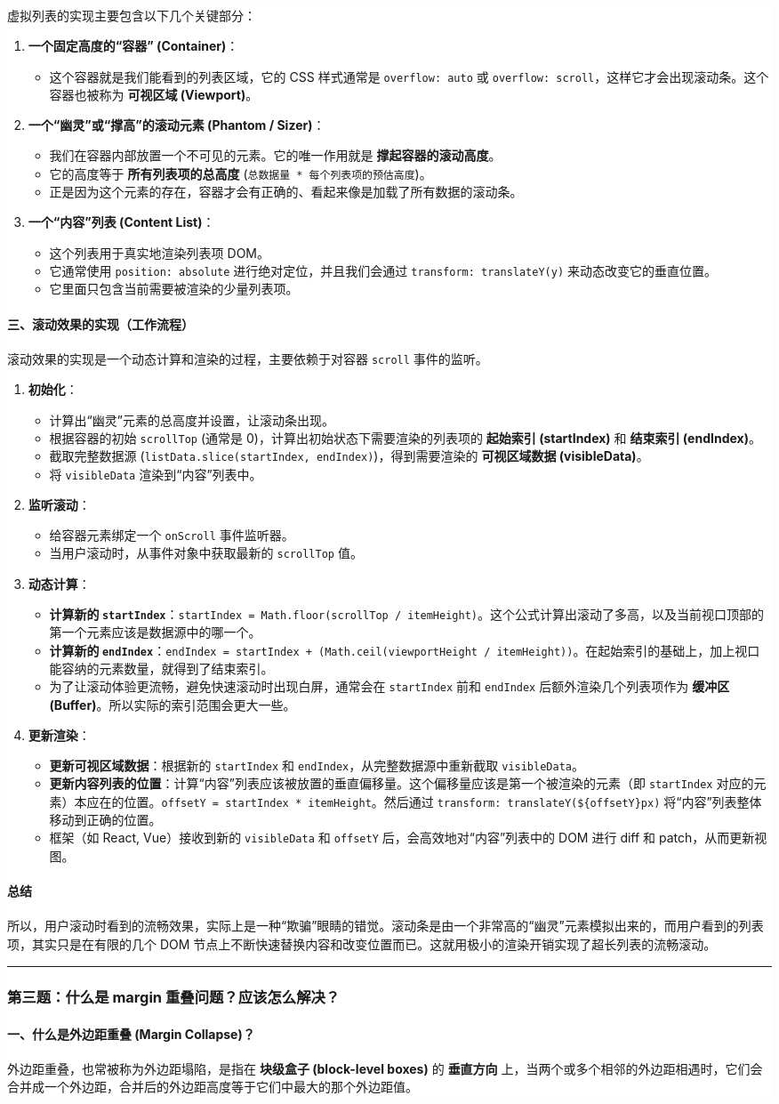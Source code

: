 虚拟列表的实现主要包含以下几个关键部分：

1.  **一个固定高度的“容器” (Container)**：
    *   这个容器就是我们能看到的列表区域，它的 CSS 样式通常是 `overflow: auto` 或 `overflow: scroll`，这样它才会出现滚动条。这个容器也被称为 **可视区域 (Viewport)**。

2.  **一个“幽灵”或“撑高”的滚动元素 (Phantom / Sizer)**：
    *   我们在容器内部放置一个不可见的元素。它的唯一作用就是 **撑起容器的滚动高度**。
    *   它的高度等于 **所有列表项的总高度** (`总数据量 * 每个列表项的预估高度`)。
    *   正是因为这个元素的存在，容器才会有正确的、看起来像是加载了所有数据的滚动条。

3.  **一个“内容”列表 (Content List)**：
    *   这个列表用于真实地渲染列表项 DOM。
    *   它通常使用 `position: absolute` 进行绝对定位，并且我们会通过 `transform: translateY(y)` 来动态改变它的垂直位置。
    *   它里面只包含当前需要被渲染的少量列表项。

#### 三、滚动效果的实现（工作流程）

滚动效果的实现是一个动态计算和渲染的过程，主要依赖于对容器 `scroll` 事件的监听。

1.  **初始化**：
    *   计算出“幽灵”元素的总高度并设置，让滚动条出现。
    *   根据容器的初始 `scrollTop` (通常是 0)，计算出初始状态下需要渲染的列表项的 **起始索引 (startIndex)** 和 **结束索引 (endIndex)**。
    *   截取完整数据源 (`listData.slice(startIndex, endIndex)`)，得到需要渲染的 **可视区域数据 (visibleData)**。
    *   将 `visibleData` 渲染到“内容”列表中。

2.  **监听滚动**：
    *   给容器元素绑定一个 `onScroll` 事件监听器。
    *   当用户滚动时，从事件对象中获取最新的 `scrollTop` 值。

3.  **动态计算**：
    *   **计算新的 `startIndex`**：`startIndex = Math.floor(scrollTop / itemHeight)`。这个公式计算出滚动了多高，以及当前视口顶部的第一个元素应该是数据源中的哪一个。
    *   **计算新的 `endIndex`**：`endIndex = startIndex + (Math.ceil(viewportHeight / itemHeight))`。在起始索引的基础上，加上视口能容纳的元素数量，就得到了结束索引。
    *   为了让滚动体验更流畅，避免快速滚动时出现白屏，通常会在 `startIndex` 前和 `endIndex` 后额外渲染几个列表项作为 **缓冲区 (Buffer)**。所以实际的索引范围会更大一些。

4.  **更新渲染**：
    *   **更新可视区域数据**：根据新的 `startIndex` 和 `endIndex`，从完整数据源中重新截取 `visibleData`。
    *   **更新内容列表的位置**：计算“内容”列表应该被放置的垂直偏移量。这个偏移量应该是第一个被渲染的元素（即 `startIndex` 对应的元素）本应在的位置。`offsetY = startIndex * itemHeight`。然后通过 `transform: translateY(${offsetY}px)` 将“内容”列表整体移动到正确的位置。
    *   框架（如 React, Vue）接收到新的 `visibleData` 和 `offsetY` 后，会高效地对“内容”列表中的 DOM 进行 diff 和 patch，从而更新视图。

#### 总结

所以，用户滚动时看到的流畅效果，实际上是一种“欺骗”眼睛的错觉。滚动条是由一个非常高的“幽灵”元素模拟出来的，而用户看到的列表项，其实只是在有限的几个 DOM 节点上不断快速替换内容和改变位置而已。这就用极小的渲染开销实现了超长列表的流畅滚动。

---

### 第三题：什么是 margin 重叠问题？应该怎么解决？

#### 一、什么是外边距重叠 (Margin Collapse)？

外边距重叠，也常被称为外边距塌陷，是指在 **块级盒子 (block-level boxes)** 的 **垂直方向** 上，当两个或多个相邻的外边距相遇时，它们会合并成一个外边距，合并后的外边距高度等于它们中最大的那个外边距值。
